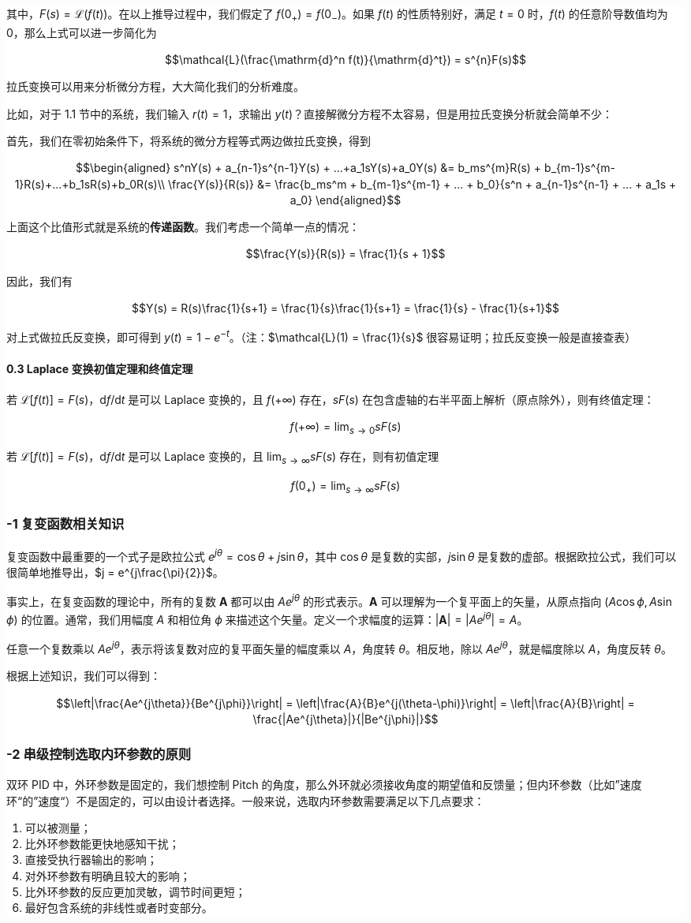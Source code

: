 其中，$F(s) = \mathcal{L}(f(t))$。在以上推导过程中，我们假定了 $f(0_+) = f(0_-)$。如果 $f(t)$ 的性质特别好，满足 $t = 0$ 时，$f(t)$ 的任意阶导数值均为 0，那么上式可以进一步简化为

$$\mathcal{L}(\frac{\mathrm{d}^n f(t)}{\mathrm{d}^t}) = s^{n}F(s)$$

拉氏变换可以用来分析微分方程，大大简化我们的分析难度。

比如，对于 1.1 节中的系统，我们输入 $r(t) = 1$，求输出 $y(t)$？直接解微分方程不太容易，但是用拉氏变换分析就会简单不少：

首先，我们在零初始条件下，将系统的微分方程等式两边做拉氏变换，得到

$$\begin{aligned}
s^nY(s) + a_{n-1}s^{n-1}Y(s) + ...+a_1sY(s)+a_0Y(s) &= b_ms^{m}R(s) + b_{m-1}s^{m-1}R(s)+...+b_1sR(s)+b_0R(s)\\
\frac{Y(s)}{R(s)} &= \frac{b_ms^m + b_{m-1}s^{m-1} + ... + b_0}{s^n + a_{n-1}s^{n-1} + ... + a_1s + a_0}
\end{aligned}$$

上面这个比值形式就是系统的**传递函数**。我们考虑一个简单一点的情况：

$$\frac{Y(s)}{R(s)} = \frac{1}{s + 1}$$

因此，我们有

$$Y(s) = R(s)\frac{1}{s+1} = \frac{1}{s}\frac{1}{s+1} = \frac{1}{s} - \frac{1}{s+1}$$

对上式做拉氏反变换，即可得到 $y(t) = 1 - e^{-t}$。（注：$\mathcal{L}(1) = \frac{1}{s}$ 很容易证明；拉氏反变换一般是直接查表）

#### 0.3 Laplace 变换初值定理和终值定理

若 $\mathcal{L}[f(t)] = F(s)$，$\mathrm{d}f/\mathrm{d}t$ 是可以 Laplace 变换的，且 $f(+\infty)$ 存在，$sF(s)$ 在包含虚轴的右半平面上解析（原点除外），则有终值定理：

$$f(+\infty) = \lim_{s \to 0}sF(s)$$

若 $\mathcal{L}[f(t)] = F(s)$，$\mathrm{d}f/\mathrm{d}t$ 是可以 Laplace 变换的，且 $\lim_{s\to \infty}sF(s)$ 存在，则有初值定理

$$f(0_+) = \lim_{s\to \infty}sF(s)$$

### -1 复变函数相关知识

复变函数中最重要的一个式子是欧拉公式 $e^{j\theta}=\cos\theta+j\sin\theta$，其中 $\cos\theta$ 是复数的实部，$j\sin\theta$ 是复数的虚部。根据欧拉公式，我们可以很简单地推导出，$j = e^{j\frac{\pi}{2}}$。

事实上，在复变函数的理论中，所有的复数 $\mathbf{A}$ 都可以由 $Ae^{j\theta}$ 的形式表示。$\mathbf{A}$ 可以理解为一个复平面上的矢量，从原点指向 $(A\cos\phi,A\sin\phi)$ 的位置。通常，我们用幅度 $A$ 和相位角 $\phi$ 来描述这个矢量。定义一个求幅度的运算：$|\mathbf{A}| = |Ae^{j\theta}| = A$。

任意一个复数乘以 $Ae^{j\theta}$，表示将该复数对应的复平面矢量的幅度乘以 $A$，角度转 $\theta$。相反地，除以 $Ae^{j\theta}$，就是幅度除以 $A$，角度反转 $\theta$。

根据上述知识，我们可以得到：

$$\left|\frac{Ae^{j\theta}}{Be^{j\phi}}\right| = \left|\frac{A}{B}e^{j(\theta-\phi)}\right| = \left|\frac{A}{B}\right| = \frac{|Ae^{j\theta}|}{|Be^{j\phi}|}$$

### -2 串级控制选取内环参数的原则

双环 PID 中，外环参数是固定的，我们想控制 Pitch 的角度，那么外环就必须接收角度的期望值和反馈量；但内环参数（比如”速度环“的”速度“）不是固定的，可以由设计者选择。一般来说，选取内环参数需要满足以下几点要求：

1. 可以被测量；
2. 比外环参数能更快地感知干扰；
3. 直接受执行器输出的影响；
4. 对外环参数有明确且较大的影响；
5. 比外环参数的反应更加灵敏，调节时间更短；
6. 最好包含系统的非线性或者时变部分。
